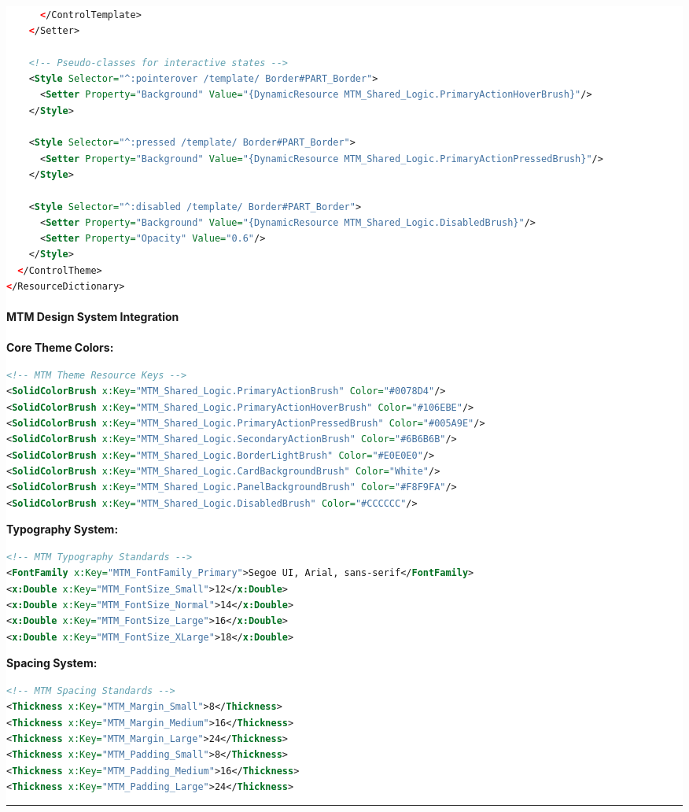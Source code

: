 ```xml
      </ControlTemplate>
    </Setter>

    <!-- Pseudo-classes for interactive states -->
    <Style Selector="^:pointerover /template/ Border#PART_Border">
      <Setter Property="Background" Value="{DynamicResource MTM_Shared_Logic.PrimaryActionHoverBrush}"/>
    </Style>
    
    <Style Selector="^:pressed /template/ Border#PART_Border">
      <Setter Property="Background" Value="{DynamicResource MTM_Shared_Logic.PrimaryActionPressedBrush}"/>
    </Style>
    
    <Style Selector="^:disabled /template/ Border#PART_Border">
      <Setter Property="Background" Value="{DynamicResource MTM_Shared_Logic.DisabledBrush}"/>
      <Setter Property="Opacity" Value="0.6"/>
    </Style>
  </ControlTheme>
</ResourceDictionary>
```

#### **MTM Design System Integration**

**Core Theme Colors:**

```xml
<!-- MTM Theme Resource Keys -->
<SolidColorBrush x:Key="MTM_Shared_Logic.PrimaryActionBrush" Color="#0078D4"/>
<SolidColorBrush x:Key="MTM_Shared_Logic.PrimaryActionHoverBrush" Color="#106EBE"/>
<SolidColorBrush x:Key="MTM_Shared_Logic.PrimaryActionPressedBrush" Color="#005A9E"/>
<SolidColorBrush x:Key="MTM_Shared_Logic.SecondaryActionBrush" Color="#6B6B6B"/>
<SolidColorBrush x:Key="MTM_Shared_Logic.BorderLightBrush" Color="#E0E0E0"/>
<SolidColorBrush x:Key="MTM_Shared_Logic.CardBackgroundBrush" Color="White"/>
<SolidColorBrush x:Key="MTM_Shared_Logic.PanelBackgroundBrush" Color="#F8F9FA"/>
<SolidColorBrush x:Key="MTM_Shared_Logic.DisabledBrush" Color="#CCCCCC"/>
```

**Typography System:**

```xml
<!-- MTM Typography Standards -->
<FontFamily x:Key="MTM_FontFamily_Primary">Segoe UI, Arial, sans-serif</FontFamily>
<x:Double x:Key="MTM_FontSize_Small">12</x:Double>
<x:Double x:Key="MTM_FontSize_Normal">14</x:Double>
<x:Double x:Key="MTM_FontSize_Large">16</x:Double>
<x:Double x:Key="MTM_FontSize_XLarge">18</x:Double>
```

**Spacing System:**

```xml
<!-- MTM Spacing Standards -->
<Thickness x:Key="MTM_Margin_Small">8</Thickness>
<Thickness x:Key="MTM_Margin_Medium">16</Thickness>
<Thickness x:Key="MTM_Margin_Large">24</Thickness>
<Thickness x:Key="MTM_Padding_Small">8</Thickness>
<Thickness x:Key="MTM_Padding_Medium">16</Thickness>
<Thickness x:Key="MTM_Padding_Large">24</Thickness>
```

---